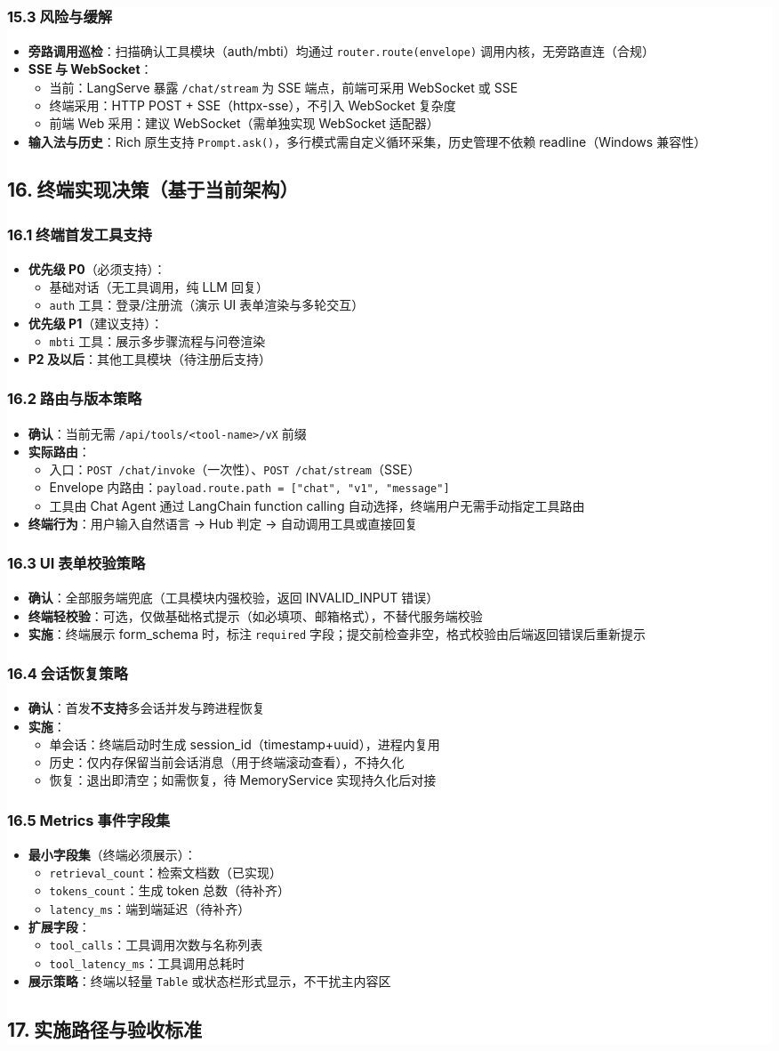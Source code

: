 ### 15.3 风险与缓解
- **旁路调用巡检**：扫描确认工具模块（auth/mbti）均通过 `router.route(envelope)` 调用内核，无旁路直连（合规）
- **SSE 与 WebSocket**：
  - 当前：LangServe 暴露 `/chat/stream` 为 SSE 端点，前端可采用 WebSocket 或 SSE
  - 终端采用：HTTP POST + SSE（httpx-sse），不引入 WebSocket 复杂度
  - 前端 Web 采用：建议 WebSocket（需单独实现 WebSocket 适配器）
- **输入法与历史**：Rich 原生支持 `Prompt.ask()`，多行模式需自定义循环采集，历史管理不依赖 readline（Windows 兼容性）

## 16. 终端实现决策（基于当前架构）

### 16.1 终端首发工具支持
- **优先级 P0**（必须支持）：
  - 基础对话（无工具调用，纯 LLM 回复）
  - `auth` 工具：登录/注册流（演示 UI 表单渲染与多轮交互）
- **优先级 P1**（建议支持）：
  - `mbti` 工具：展示多步骤流程与问卷渲染
- **P2 及以后**：其他工具模块（待注册后支持）

### 16.2 路由与版本策略
- **确认**：当前无需 `/api/tools/<tool-name>/vX` 前缀
- **实际路由**：
  - 入口：`POST /chat/invoke`（一次性）、`POST /chat/stream`（SSE）
  - Envelope 内路由：`payload.route.path = ["chat", "v1", "message"]`
  - 工具由 Chat Agent 通过 LangChain function calling 自动选择，终端用户无需手动指定工具路由
- **终端行为**：用户输入自然语言 → Hub 判定 → 自动调用工具或直接回复

### 16.3 UI 表单校验策略
- **确认**：全部服务端兜底（工具模块内强校验，返回 INVALID_INPUT 错误）
- **终端轻校验**：可选，仅做基础格式提示（如必填项、邮箱格式），不替代服务端校验
- **实施**：终端展示 form_schema 时，标注 `required` 字段；提交前检查非空，格式校验由后端返回错误后重新提示

### 16.4 会话恢复策略
- **确认**：首发**不支持**多会话并发与跨进程恢复
- **实施**：
  - 单会话：终端启动时生成 session_id（timestamp+uuid），进程内复用
  - 历史：仅内存保留当前会话消息（用于终端滚动查看），不持久化
  - 恢复：退出即清空；如需恢复，待 MemoryService 实现持久化后对接

### 16.5 Metrics 事件字段集
- **最小字段集**（终端必须展示）：
  - `retrieval_count`：检索文档数（已实现）
  - `tokens_count`：生成 token 总数（待补齐）
  - `latency_ms`：端到端延迟（待补齐）
- **扩展字段**：
  - `tool_calls`：工具调用次数与名称列表
  - `tool_latency_ms`：工具调用总耗时
- **展示策略**：终端以轻量 `Table` 或状态栏形式显示，不干扰主内容区

## 17. 实施路径与验收标准
